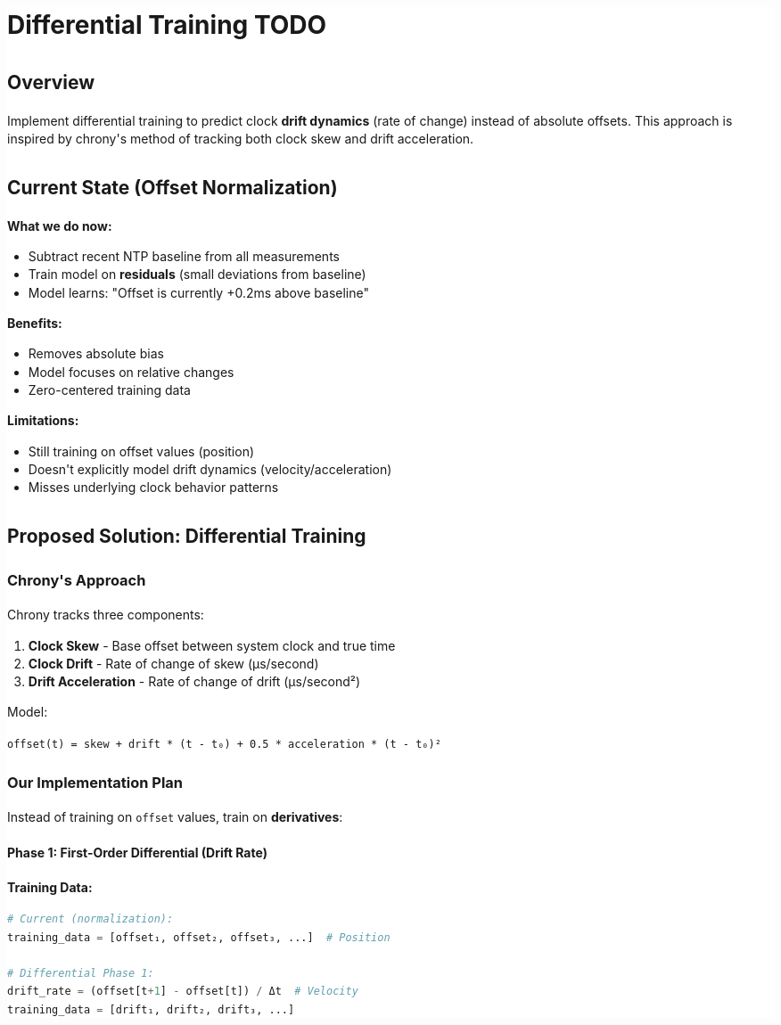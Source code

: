 # Differential Training TODO

## Overview

Implement differential training to predict clock **drift dynamics** (rate of change) instead of absolute offsets. This approach is inspired by chrony's method of tracking both clock skew and drift acceleration.

## Current State (Offset Normalization)

**What we do now:**
- Subtract recent NTP baseline from all measurements
- Train model on **residuals** (small deviations from baseline)
- Model learns: "Offset is currently +0.2ms above baseline"

**Benefits:**
- Removes absolute bias
- Model focuses on relative changes
- Zero-centered training data

**Limitations:**
- Still training on offset values (position)
- Doesn't explicitly model drift dynamics (velocity/acceleration)
- Misses underlying clock behavior patterns

## Proposed Solution: Differential Training

### Chrony's Approach

Chrony tracks three components:
1. **Clock Skew** - Base offset between system clock and true time
2. **Clock Drift** - Rate of change of skew (μs/second)
3. **Drift Acceleration** - Rate of change of drift (μs/second²)

Model:
```
offset(t) = skew + drift * (t - t₀) + 0.5 * acceleration * (t - t₀)²
```

### Our Implementation Plan

Instead of training on `offset` values, train on **derivatives**:

#### Phase 1: First-Order Differential (Drift Rate)

**Training Data:**
```python
# Current (normalization):
training_data = [offset₁, offset₂, offset₃, ...]  # Position

# Differential Phase 1:
drift_rate = (offset[t+1] - offset[t]) / Δt  # Velocity
training_data = [drift₁, drift₂, drift₃, ...]
```
